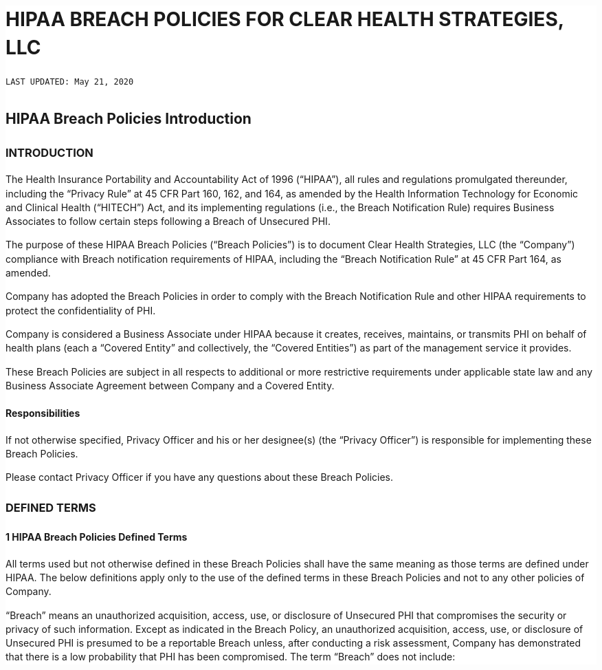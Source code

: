 # HIPAA BREACH POLICIES FOR CLEAR HEALTH STRATEGIES, LLC

`LAST UPDATED: May 21, 2020`

## HIPAA Breach Policies Introduction

### INTRODUCTION

The Health Insurance Portability and Accountability Act of 1996 (“HIPAA”), all
rules and regulations promulgated thereunder, including the “Privacy Rule” at 45
CFR Part 160, 162, and 164, as amended by the Health Information Technology for
Economic and Clinical Health (“HITECH”) Act, and its implementing regulations
(i.e., the Breach Notification Rule) requires Business Associates to follow
certain steps following a Breach of Unsecured PHI.

The purpose of these HIPAA Breach Policies (“Breach Policies”) is to document
Clear Health Strategies, LLC (the “Company”) compliance with Breach notification
requirements of HIPAA, including the “Breach Notification Rule” at 45 CFR Part
164, as amended.

Company has adopted the Breach Policies in order to comply with the Breach
Notification Rule and other HIPAA requirements to protect the confidentiality of
PHI.

Company is considered a Business Associate under HIPAA because it creates,
receives, maintains, or transmits PHI on behalf of health plans (each a “Covered
Entity” and collectively, the “Covered Entities”) as part of the management
service it provides.

These Breach Policies are subject in all respects to additional or more
restrictive requirements under applicable state law and any Business Associate
Agreement between Company and a Covered Entity.

#### Responsibilities

If not otherwise specified, Privacy Officer and his or her designee(s) (the
“Privacy Officer”) is responsible for implementing these Breach Policies.

Please contact Privacy Officer if you have any questions about these Breach
Policies.

### DEFINED TERMS

#### 1 HIPAA Breach Policies Defined Terms

All terms used but not otherwise defined in these Breach Policies shall have the
same meaning as those terms are defined under HIPAA. The below definitions apply
only to the use of the defined terms in these Breach Policies and not to any
other policies of Company.

“Breach” means an unauthorized acquisition, access, use, or disclosure of
Unsecured PHI that compromises the security or privacy of such information.
Except as indicated in the Breach Policy, an unauthorized acquisition, access,
use, or disclosure of Unsecured PHI is presumed to be a reportable Breach
unless, after conducting a risk assessment, Company has demonstrated that there
is a low probability that PHI has been compromised. The term “Breach” does not
include:

